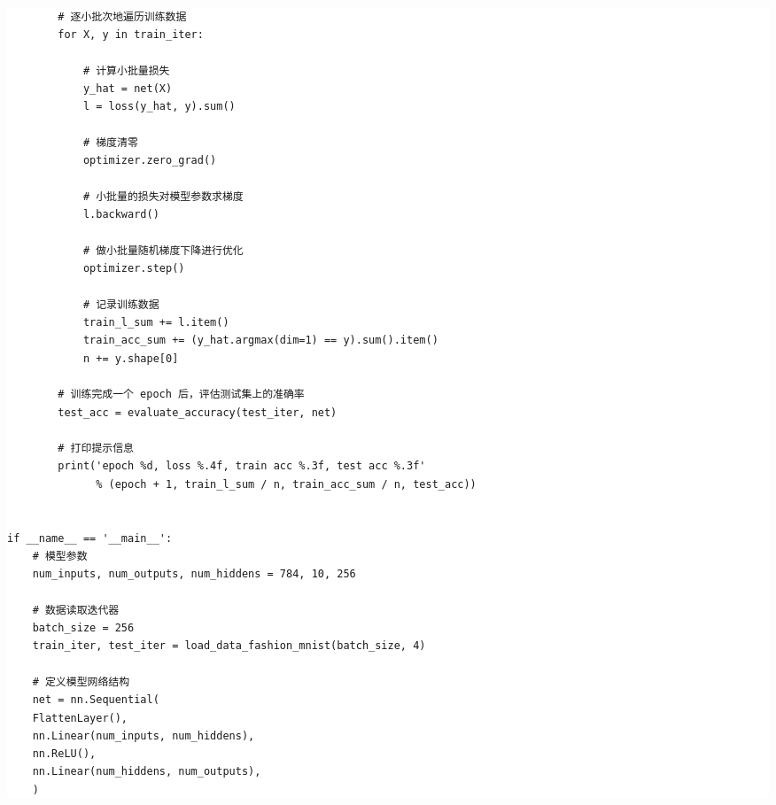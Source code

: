             # 逐小批次地遍历训练数据
            for X, y in train_iter:
                
                # 计算小批量损失
                y_hat = net(X)
                l = loss(y_hat, y).sum()  
    
                # 梯度清零
                optimizer.zero_grad()
    
                # 小批量的损失对模型参数求梯度
                l.backward()
                
                # 做小批量随机梯度下降进行优化
                optimizer.step()              
    
                # 记录训练数据
                train_l_sum += l.item()
                train_acc_sum += (y_hat.argmax(dim=1) == y).sum().item()
                n += y.shape[0]
            
            # 训练完成一个 epoch 后，评估测试集上的准确率
            test_acc = evaluate_accuracy(test_iter, net)
            
            # 打印提示信息
            print('epoch %d, loss %.4f, train acc %.3f, test acc %.3f'
                  % (epoch + 1, train_l_sum / n, train_acc_sum / n, test_acc))
    
    
    if __name__ == '__main__':
        # 模型参数
        num_inputs, num_outputs, num_hiddens = 784, 10, 256
        
        # 数据读取迭代器
        batch_size = 256
        train_iter, test_iter = load_data_fashion_mnist(batch_size, 4)
    
        # 定义模型网络结构
        net = nn.Sequential(
        FlattenLayer(),
        nn.Linear(num_inputs, num_hiddens),
        nn.ReLU(),
        nn.Linear(num_hiddens, num_outputs), 
        )
    